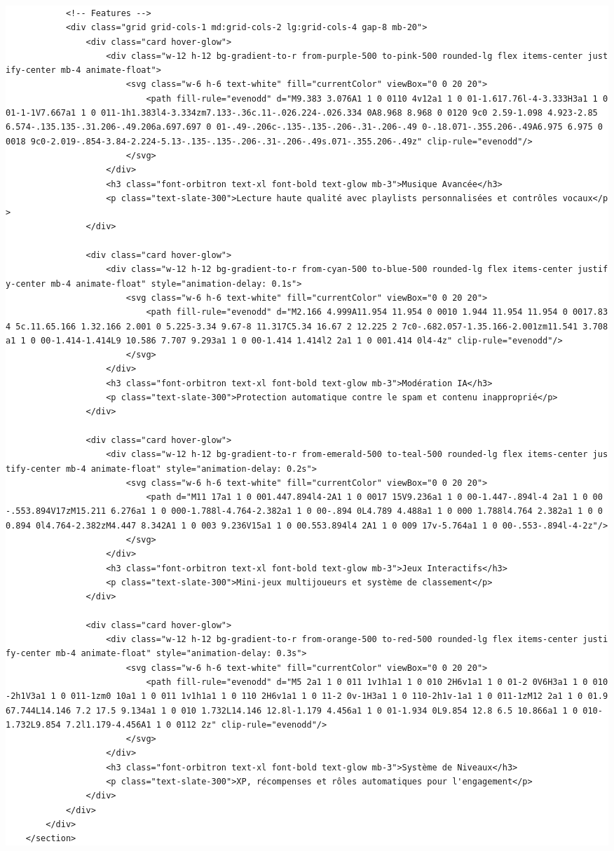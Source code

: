                 <!-- Features -->
                <div class="grid grid-cols-1 md:grid-cols-2 lg:grid-cols-4 gap-8 mb-20">
                    <div class="card hover-glow">
                        <div class="w-12 h-12 bg-gradient-to-r from-purple-500 to-pink-500 rounded-lg flex items-center justify-center mb-4 animate-float">
                            <svg class="w-6 h-6 text-white" fill="currentColor" viewBox="0 0 20 20">
                                <path fill-rule="evenodd" d="M9.383 3.076A1 1 0 0110 4v12a1 1 0 01-1.617.76l-4-3.333H3a1 1 0 01-1-1V7.667a1 1 0 011-1h1.383l4-3.334zm7.133-.36c.11-.026.224-.026.334 0A8.968 8.968 0 0120 9c0 2.59-1.098 4.923-2.85 6.574-.135.135-.31.206-.49.206a.697.697 0 01-.49-.206c-.135-.135-.206-.31-.206-.49 0-.18.071-.355.206-.49A6.975 6.975 0 0018 9c0-2.019-.854-3.84-2.224-5.13-.135-.135-.206-.31-.206-.49s.071-.355.206-.49z" clip-rule="evenodd"/>
                            </svg>
                        </div>
                        <h3 class="font-orbitron text-xl font-bold text-glow mb-3">Musique Avancée</h3>
                        <p class="text-slate-300">Lecture haute qualité avec playlists personnalisées et contrôles vocaux</p>
                    </div>
                    
                    <div class="card hover-glow">
                        <div class="w-12 h-12 bg-gradient-to-r from-cyan-500 to-blue-500 rounded-lg flex items-center justify-center mb-4 animate-float" style="animation-delay: 0.1s">
                            <svg class="w-6 h-6 text-white" fill="currentColor" viewBox="0 0 20 20">
                                <path fill-rule="evenodd" d="M2.166 4.999A11.954 11.954 0 0010 1.944 11.954 11.954 0 0017.834 5c.11.65.166 1.32.166 2.001 0 5.225-3.34 9.67-8 11.317C5.34 16.67 2 12.225 2 7c0-.682.057-1.35.166-2.001zm11.541 3.708a1 1 0 00-1.414-1.414L9 10.586 7.707 9.293a1 1 0 00-1.414 1.414l2 2a1 1 0 001.414 0l4-4z" clip-rule="evenodd"/>
                            </svg>
                        </div>
                        <h3 class="font-orbitron text-xl font-bold text-glow mb-3">Modération IA</h3>
                        <p class="text-slate-300">Protection automatique contre le spam et contenu inapproprié</p>
                    </div>
                    
                    <div class="card hover-glow">
                        <div class="w-12 h-12 bg-gradient-to-r from-emerald-500 to-teal-500 rounded-lg flex items-center justify-center mb-4 animate-float" style="animation-delay: 0.2s">
                            <svg class="w-6 h-6 text-white" fill="currentColor" viewBox="0 0 20 20">
                                <path d="M11 17a1 1 0 001.447.894l4-2A1 1 0 0017 15V9.236a1 1 0 00-1.447-.894l-4 2a1 1 0 00-.553.894V17zM15.211 6.276a1 1 0 000-1.788l-4.764-2.382a1 1 0 00-.894 0L4.789 4.488a1 1 0 000 1.788l4.764 2.382a1 1 0 00.894 0l4.764-2.382zM4.447 8.342A1 1 0 003 9.236V15a1 1 0 00.553.894l4 2A1 1 0 009 17v-5.764a1 1 0 00-.553-.894l-4-2z"/>
                            </svg>
                        </div>
                        <h3 class="font-orbitron text-xl font-bold text-glow mb-3">Jeux Interactifs</h3>
                        <p class="text-slate-300">Mini-jeux multijoueurs et système de classement</p>
                    </div>
                    
                    <div class="card hover-glow">
                        <div class="w-12 h-12 bg-gradient-to-r from-orange-500 to-red-500 rounded-lg flex items-center justify-center mb-4 animate-float" style="animation-delay: 0.3s">
                            <svg class="w-6 h-6 text-white" fill="currentColor" viewBox="0 0 20 20">
                                <path fill-rule="evenodd" d="M5 2a1 1 0 011 1v1h1a1 1 0 010 2H6v1a1 1 0 01-2 0V6H3a1 1 0 010-2h1V3a1 1 0 011-1zm0 10a1 1 0 011 1v1h1a1 1 0 110 2H6v1a1 1 0 11-2 0v-1H3a1 1 0 110-2h1v-1a1 1 0 011-1zM12 2a1 1 0 01.967.744L14.146 7.2 17.5 9.134a1 1 0 010 1.732L14.146 12.8l-1.179 4.456a1 1 0 01-1.934 0L9.854 12.8 6.5 10.866a1 1 0 010-1.732L9.854 7.2l1.179-4.456A1 1 0 0112 2z" clip-rule="evenodd"/>
                            </svg>
                        </div>
                        <h3 class="font-orbitron text-xl font-bold text-glow mb-3">Système de Niveaux</h3>
                        <p class="text-slate-300">XP, récompenses et rôles automatiques pour l'engagement</p>
                    </div>
                </div>
            </div>
        </section>
